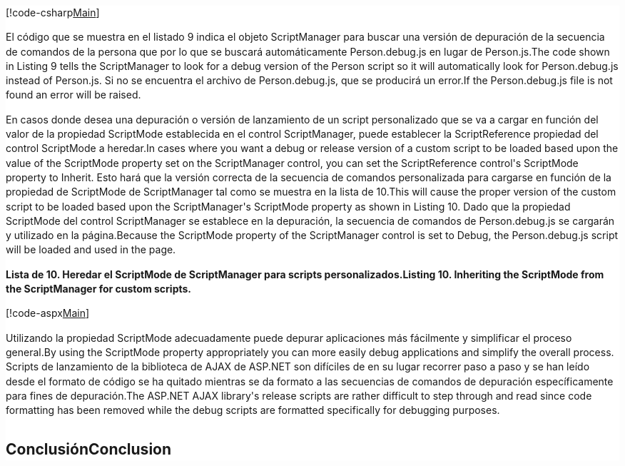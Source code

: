 
[!code-csharp[Main](understanding-asp-net-ajax-debugging-capabilities/samples/sample13.cs)]

<span data-ttu-id="9adac-378">El código que se muestra en el listado 9 indica el objeto ScriptManager para buscar una versión de depuración de la secuencia de comandos de la persona que por lo que se buscará automáticamente Person.debug.js en lugar de Person.js.</span><span class="sxs-lookup"><span data-stu-id="9adac-378">The code shown in Listing 9 tells the ScriptManager to look for a debug version of the Person script so it will automatically look for Person.debug.js instead of Person.js.</span></span> <span data-ttu-id="9adac-379">Si no se encuentra el archivo de Person.debug.js, que se producirá un error.</span><span class="sxs-lookup"><span data-stu-id="9adac-379">If the Person.debug.js file is not found an error will be raised.</span></span>

<span data-ttu-id="9adac-380">En casos donde desea una depuración o versión de lanzamiento de un script personalizado que se va a cargar en función del valor de la propiedad ScriptMode establecida en el control ScriptManager, puede establecer la ScriptReference propiedad del control ScriptMode a heredar.</span><span class="sxs-lookup"><span data-stu-id="9adac-380">In cases where you want a debug or release version of a custom script to be loaded based upon the value of the ScriptMode property set on the ScriptManager control, you can set the ScriptReference control's ScriptMode property to Inherit.</span></span> <span data-ttu-id="9adac-381">Esto hará que la versión correcta de la secuencia de comandos personalizada para cargarse en función de la propiedad de ScriptMode de ScriptManager tal como se muestra en la lista de 10.</span><span class="sxs-lookup"><span data-stu-id="9adac-381">This will cause the proper version of the custom script to be loaded based upon the ScriptManager's ScriptMode property as shown in Listing 10.</span></span> <span data-ttu-id="9adac-382">Dado que la propiedad ScriptMode del control ScriptManager se establece en la depuración, la secuencia de comandos de Person.debug.js se cargarán y utilizado en la página.</span><span class="sxs-lookup"><span data-stu-id="9adac-382">Because the ScriptMode property of the ScriptManager control is set to Debug, the Person.debug.js script will be loaded and used in the page.</span></span>

<span data-ttu-id="9adac-383">**Lista de 10. Heredar el ScriptMode de ScriptManager para scripts personalizados.**</span><span class="sxs-lookup"><span data-stu-id="9adac-383">**Listing 10. Inheriting the ScriptMode from the ScriptManager for custom scripts.**</span></span>


[!code-aspx[Main](understanding-asp-net-ajax-debugging-capabilities/samples/sample14.aspx)]

<span data-ttu-id="9adac-384">Utilizando la propiedad ScriptMode adecuadamente puede depurar aplicaciones más fácilmente y simplificar el proceso general.</span><span class="sxs-lookup"><span data-stu-id="9adac-384">By using the ScriptMode property appropriately you can more easily debug applications and simplify the overall process.</span></span> <span data-ttu-id="9adac-385">Scripts de lanzamiento de la biblioteca de AJAX de ASP.NET son difíciles de en su lugar recorrer paso a paso y se han leído desde el formato de código se ha quitado mientras se da formato a las secuencias de comandos de depuración específicamente para fines de depuración.</span><span class="sxs-lookup"><span data-stu-id="9adac-385">The ASP.NET AJAX library's release scripts are rather difficult to step through and read since code formatting has been removed while the debug scripts are formatted specifically for debugging purposes.</span></span>

## <a name="conclusion"></a><span data-ttu-id="9adac-386">Conclusión</span><span class="sxs-lookup"><span data-stu-id="9adac-386">Conclusion</span></span>

